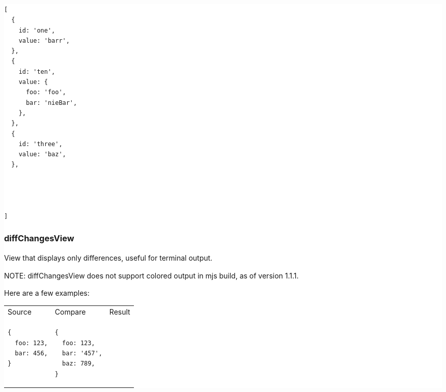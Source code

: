 </td>
<td>

```json5
[
  {
    id: 'one',
    value: 'barr',
  },
  {
    id: 'ten',
    value: {
      foo: 'foo',
      bar: 'nieBar',
    },
  },
  {
    id: 'three',
    value: 'baz',
  },




]
```

</td>
</tr>
</table>


### diffChangesView
View that displays only differences, useful for terminal output.

NOTE: diffChangesView does not support colored output in mjs build, as of version 1.1.1.

Here are a few examples:

<table>
<tr><td>Source</td><td>Compare</td><td>Result</td></tr>
<tr>
<td>

```json5
{
  foo: 123,
  bar: 456,
}
```

</td>
<td>

```json5
{
  foo: 123,
  bar: '457',
  baz: 789,
}
```
